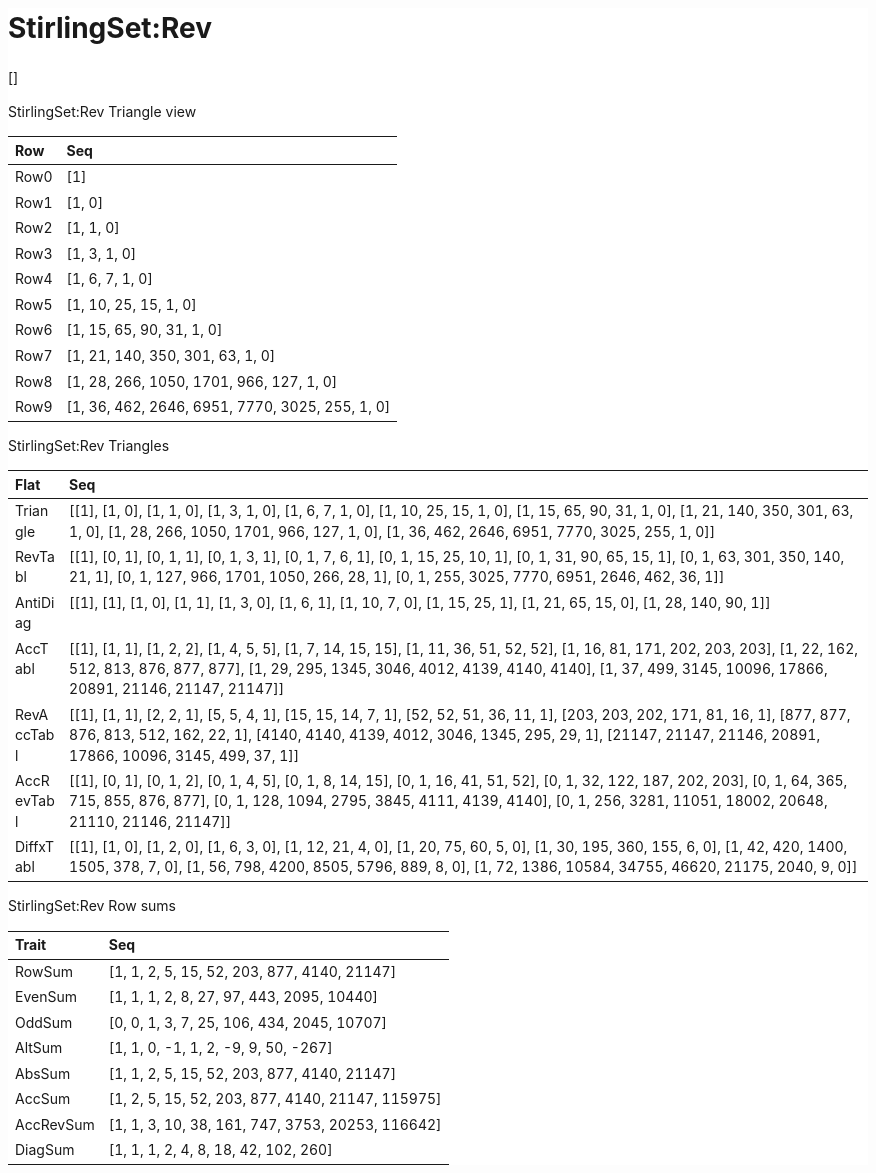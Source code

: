 # StirlingSet:Rev
[]

StirlingSet:Rev Triangle view

|  Row   |  Seq   |
| :---   |  :---  |
| Row0 | [1] |
| Row1 | [1, 0] |
| Row2 | [1, 1, 0] |
| Row3 | [1, 3, 1, 0] |
| Row4 | [1, 6, 7, 1, 0] |
| Row5 | [1, 10, 25, 15, 1, 0] |
| Row6 | [1, 15, 65, 90, 31, 1, 0] |
| Row7 | [1, 21, 140, 350, 301, 63, 1, 0] |
| Row8 | [1, 28, 266, 1050, 1701, 966, 127, 1, 0] |
| Row9 | [1, 36, 462, 2646, 6951, 7770, 3025, 255, 1, 0] |

StirlingSet:Rev Triangles

| Flat       |  Seq  |
| :---       | :---  |
| Triangle   | [[1], [1, 0], [1, 1, 0], [1, 3, 1, 0], [1, 6, 7, 1, 0], [1, 10, 25, 15, 1, 0], [1, 15, 65, 90, 31, 1, 0], [1, 21, 140, 350, 301, 63, 1, 0], [1, 28, 266, 1050, 1701, 966, 127, 1, 0], [1, 36, 462, 2646, 6951, 7770, 3025, 255, 1, 0]] |
| RevTabl    | [[1], [0, 1], [0, 1, 1], [0, 1, 3, 1], [0, 1, 7, 6, 1], [0, 1, 15, 25, 10, 1], [0, 1, 31, 90, 65, 15, 1], [0, 1, 63, 301, 350, 140, 21, 1], [0, 1, 127, 966, 1701, 1050, 266, 28, 1], [0, 1, 255, 3025, 7770, 6951, 2646, 462, 36, 1]] |
| AntiDiag   | [[1], [1], [1, 0], [1, 1], [1, 3, 0], [1, 6, 1], [1, 10, 7, 0], [1, 15, 25, 1], [1, 21, 65, 15, 0], [1, 28, 140, 90, 1]] |
| AccTabl    | [[1], [1, 1], [1, 2, 2], [1, 4, 5, 5], [1, 7, 14, 15, 15], [1, 11, 36, 51, 52, 52], [1, 16, 81, 171, 202, 203, 203], [1, 22, 162, 512, 813, 876, 877, 877], [1, 29, 295, 1345, 3046, 4012, 4139, 4140, 4140], [1, 37, 499, 3145, 10096, 17866, 20891, 21146, 21147, 21147]] |
| RevAccTabl | [[1], [1, 1], [2, 2, 1], [5, 5, 4, 1], [15, 15, 14, 7, 1], [52, 52, 51, 36, 11, 1], [203, 203, 202, 171, 81, 16, 1], [877, 877, 876, 813, 512, 162, 22, 1], [4140, 4140, 4139, 4012, 3046, 1345, 295, 29, 1], [21147, 21147, 21146, 20891, 17866, 10096, 3145, 499, 37, 1]] |
| AccRevTabl | [[1], [0, 1], [0, 1, 2], [0, 1, 4, 5], [0, 1, 8, 14, 15], [0, 1, 16, 41, 51, 52], [0, 1, 32, 122, 187, 202, 203], [0, 1, 64, 365, 715, 855, 876, 877], [0, 1, 128, 1094, 2795, 3845, 4111, 4139, 4140], [0, 1, 256, 3281, 11051, 18002, 20648, 21110, 21146, 21147]] |
| DiffxTabl  | [[1], [1, 0], [1, 2, 0], [1, 6, 3, 0], [1, 12, 21, 4, 0], [1, 20, 75, 60, 5, 0], [1, 30, 195, 360, 155, 6, 0], [1, 42, 420, 1400, 1505, 378, 7, 0], [1, 56, 798, 4200, 8505, 5796, 889, 8, 0], [1, 72, 1386, 10584, 34755, 46620, 21175, 2040, 9, 0]] |

StirlingSet:Rev Row sums

| Trait        |   Seq  |
| :---         |  :---  |
| RowSum       | [1, 1, 2, 5, 15, 52, 203, 877, 4140, 21147] |
| EvenSum      | [1, 1, 1, 2, 8, 27, 97, 443, 2095, 10440] |
| OddSum       | [0, 0, 1, 3, 7, 25, 106, 434, 2045, 10707] |
| AltSum       | [1, 1, 0, -1, 1, 2, -9, 9, 50, -267] |
| AbsSum       | [1, 1, 2, 5, 15, 52, 203, 877, 4140, 21147] |
| AccSum       | [1, 2, 5, 15, 52, 203, 877, 4140, 21147, 115975] |
| AccRevSum    | [1, 1, 3, 10, 38, 161, 747, 3753, 20253, 116642] |
| DiagSum      | [1, 1, 1, 2, 4, 8, 18, 42, 102, 260] |
